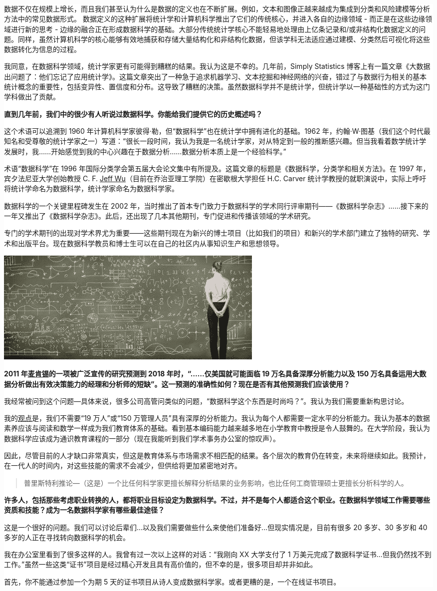 数据不仅在规模上增长，而且我们甚至认为什么是数据的定义也在不断扩展。例如，文本和图像正越来越成为集成到分类和风险建模等分析方法中的常见数据形式。 数据定义的这种扩展将统计学和计算机科学推出了它们的传统核心，并进入各自的边缘领域 - 而正是在这些边缘领域进行新的思考 - 边缘的融合正在形成数据科学的基础。大部分传统统计学核心不能轻易地处理由上亿条记录和/或非结构化数据定义的问题。同样，虽然计算机科学的核心能够有效地捕获和存储大量结构化和非结构化数据，但该学科无法适应通过建模、分类然后可视化将这些数据转化为信息的过程。

我同意，在数据科学领域，统计学家更有可能得到糟糕的结果。我认为这是不幸的。几年前，Simply Statistics 博客上有一篇文章《大数据出问题了：他们忘记了应用统计学》。这篇文章突出了一种急于追求机器学习、文本挖掘和神经网络的兴奋，错过了与数据行为相关的基本统计概念的重要性，包括变异性、置信度和分布。这导致了糟糕的决策。虽然数据科学并不是统计学，但统计学以一种基础性的方式为这门学科做出了贡献。

**直到几年前，我们中的很少有人听说过数据科学。你能给我们提供它的历史概述吗？**

这个术语可以追溯到 1960 年计算机科学家彼得·勒，但“数据科学”也在统计学中拥有进化的基础。1962 年，约翰·W·图基（我们这个时代最知名和受尊敬的统计学家之一）写道：“很长一段时间，我认为我是一名统计学家，对从特定到一般的推断感兴趣。但当我看着数学统计学发展时，我……开始感觉到我的中心兴趣在于数据分析……数据分析本质上是一个经验科学。”

术语“数据科学”在 1996 年国际分类学会第五届大会论文集中有所提及。这篇文章的标题是《数据科学，分类学和相关方法》。在 1997 年，宾夕法尼亚大学创始教授 C. F. [Jeff Wu](http://www2.isye.gatech.edu/~jeffwu/)（目前在乔治亚理工学院）在密歇根大学担任 H.C. Carver 统计学教授的就职演说中，实际上呼吁将统计学命名为数据科学，统计学家命名为数据科学家。

数据科学的一个关键里程碑发生在 2002 年，当时推出了首本专门致力于数据科学的学术同行评审期刊——《数据科学杂志》……接下来的一年又推出了《数据科学杂志》。此后，还出现了几本其他期刊，专门促进和传播该领域的学术研究。

专门的学术期刊的出现对学术界尤为重要——这些期刊现在为新兴的博士项目（比如我们的项目）和新兴的学术部门建立了独特的研究、学术和出版平台。现在数据科学教员和博士生可以在自己的社区内从事知识生产和思想领导。

![数据科学家](img/ea4960110253348f8605733b864a277d.png)

**2011 年[麦肯锡](http://www.mckinsey.com/business-functions/digital-mckinsey/our-insights/big-data-the-next-frontier-for-innovation)的一项被广泛宣传的研究预测到 2018 年时，“……仅美国就可能面临 19 万名具备深厚分析能力以及 150 万名具备运用大数据分析做出有效决策能力的经理和分析师的短缺”。这一预测的准确性如何？现在是否有其他预测我们应该使用？**

我经常被问到这个问题—具体来说，很多公司高管问类似的问题，“数据科学这个东西是时尚吗？”。我认为我们需要重新构思讨论。

我的[观点](https://www.linkedin.com/pulse/next-generation-data-scientists-better-than-you-priestley-ph-d-/)是，我们不需要“19 万人”或“150 万管理人员”具有深厚的分析能力。我认为每个人都需要一定水平的分析能力。我认为基本的数据素养应该与阅读和数学一样成为我们教育体系的基础。看到基本编码能力越来越多地在小学教育中教授是令人鼓舞的。在大学阶段，我认为数据科学应该成为通识教育课程的一部分（现在我能听到我们学术事务办公室的惊叹声）。

因此，尽管目前的人才缺口非常真实，但这是教育体系与市场需求不相匹配的结果。各个层次的教育仍在转变，未来将继续如此。我预计，在一代人的时间内，对这些技能的需求不会减少，但供给将更加紧密地对齐。

> 普里斯特利推论—（这是）一个比任何科学家更擅长解释分析结果的业务影响，也比任何工商管理硕士更擅长分析科学的人。

**许多人，包括那些考虑职业转换的人，都将职业目标设定为数据科学。不过，并不是每个人都适合这个职业。在数据科学领域工作需要哪些资质和技能？成为一名数据科学家有哪些最佳途径？**

这是一个很好的问题。我们可以讨论后辈们...以及我们需要做些什么来使他们准备好...但现实情况是，目前有很多 20 多岁、30 多岁和 40 多岁的人正在寻找转向数据科学的机会。

我在办公室里看到了很多这样的人。我曾有过一次以上这样的对话：“我刚向 XX 大学支付了 1 万美元完成了数据科学证书...但我仍然找不到工作。”虽然一些这类“证书”项目是经过精心开发且具有高价值的，但不幸的是，很多项目却并非如此。

首先，你不能通过参加一个为期 5 天的证书项目从诗人变成数据科学家。或者更糟的是，一个在线证书项目。
